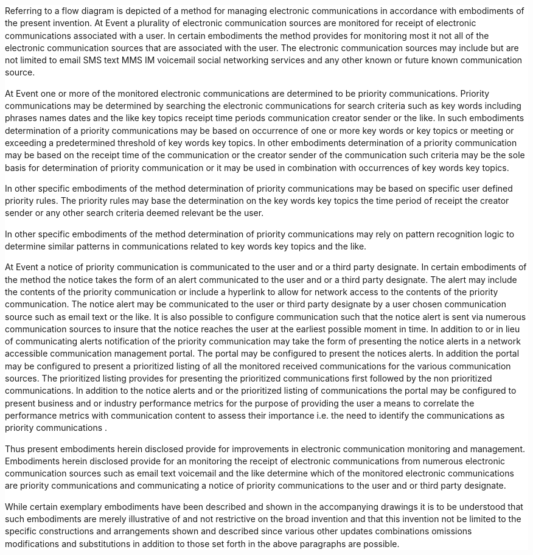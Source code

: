Referring to a flow diagram is depicted of a method for managing electronic communications in accordance with embodiments of the present invention. At Event a plurality of electronic communication sources are monitored for receipt of electronic communications associated with a user. In certain embodiments the method provides for monitoring most it not all of the electronic communication sources that are associated with the user. The electronic communication sources may include but are not limited to email SMS text MMS IM voicemail social networking services and any other known or future known communication source.

At Event one or more of the monitored electronic communications are determined to be priority communications. Priority communications may be determined by searching the electronic communications for search criteria such as key words including phrases names dates and the like key topics receipt time periods communication creator sender or the like. In such embodiments determination of a priority communications may be based on occurrence of one or more key words or key topics or meeting or exceeding a predetermined threshold of key words key topics. In other embodiments determination of a priority communication may be based on the receipt time of the communication or the creator sender of the communication such criteria may be the sole basis for determination of priority communication or it may be used in combination with occurrences of key words key topics.

In other specific embodiments of the method determination of priority communications may be based on specific user defined priority rules. The priority rules may base the determination on the key words key topics the time period of receipt the creator sender or any other search criteria deemed relevant be the user.

In other specific embodiments of the method determination of priority communications may rely on pattern recognition logic to determine similar patterns in communications related to key words key topics and the like.

At Event a notice of priority communication is communicated to the user and or a third party designate. In certain embodiments of the method the notice takes the form of an alert communicated to the user and or a third party designate. The alert may include the contents of the priority communication or include a hyperlink to allow for network access to the contents of the priority communication. The notice alert may be communicated to the user or third party designate by a user chosen communication source such as email text or the like. It is also possible to configure communication such that the notice alert is sent via numerous communication sources to insure that the notice reaches the user at the earliest possible moment in time. In addition to or in lieu of communicating alerts notification of the priority communication may take the form of presenting the notice alerts in a network accessible communication management portal. The portal may be configured to present the notices alerts. In addition the portal may be configured to present a prioritized listing of all the monitored received communications for the various communication sources. The prioritized listing provides for presenting the prioritized communications first followed by the non prioritized communications. In addition to the notice alerts and or the prioritized listing of communications the portal may be configured to present business and or industry performance metrics for the purpose of providing the user a means to correlate the performance metrics with communication content to assess their importance i.e. the need to identify the communications as priority communications .

Thus present embodiments herein disclosed provide for improvements in electronic communication monitoring and management. Embodiments herein disclosed provide for an monitoring the receipt of electronic communications from numerous electronic communication sources such as email text voicemail and the like determine which of the monitored electronic communications are priority communications and communicating a notice of priority communications to the user and or third party designate.

While certain exemplary embodiments have been described and shown in the accompanying drawings it is to be understood that such embodiments are merely illustrative of and not restrictive on the broad invention and that this invention not be limited to the specific constructions and arrangements shown and described since various other updates combinations omissions modifications and substitutions in addition to those set forth in the above paragraphs are possible.
